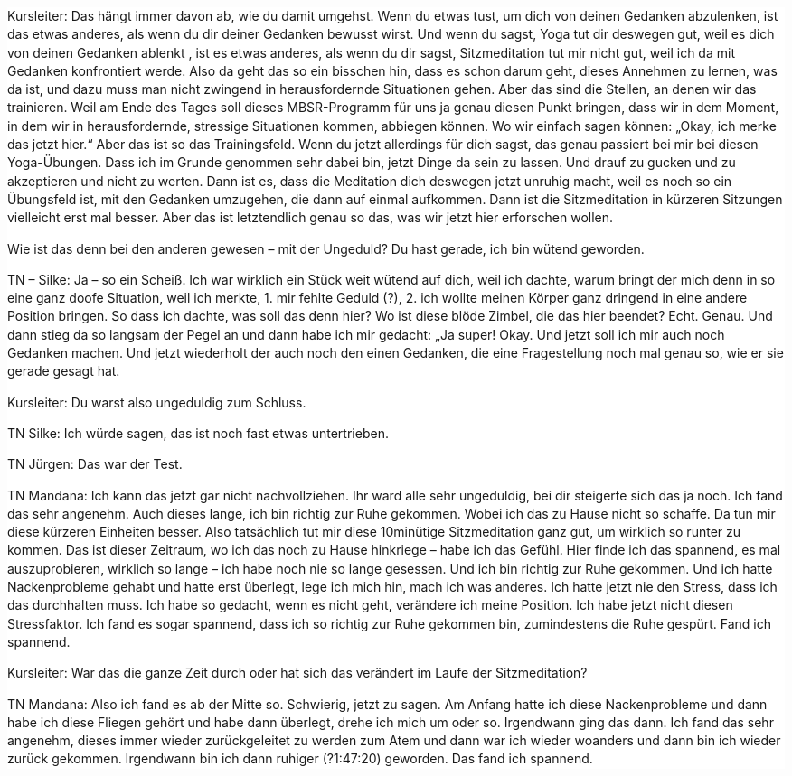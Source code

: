 Kursleiter:
Das hängt immer davon ab, wie du damit umgehst. Wenn du etwas tust, um dich von deinen Gedanken abzulenken, ist das etwas anderes, als wenn du dir deiner Gedanken bewusst wirst. Und wenn du sagst, Yoga tut dir deswegen gut, weil es dich von deinen Gedanken ablenkt , ist es etwas anderes, als wenn du dir sagst, Sitzmeditation tut mir nicht gut, weil ich da mit Gedanken konfrontiert werde. Also da geht das so ein bisschen hin, dass es schon darum geht, dieses Annehmen zu lernen, was da ist, und dazu muss man nicht zwingend in herausfordernde Situationen gehen. Aber das sind die Stellen, an denen wir das trainieren. Weil am Ende des Tages soll dieses MBSR-Programm für uns ja genau diesen Punkt bringen, dass wir in dem Moment, in dem wir in herausfordernde, stressige Situationen kommen, abbiegen können. Wo wir einfach sagen können: „Okay, ich merke das jetzt hier.“ Aber das ist so das Trainingsfeld. Wenn du jetzt allerdings für dich sagst, das genau passiert bei mir bei diesen Yoga-Übungen. Dass ich im Grunde genommen sehr dabei bin, jetzt Dinge da sein zu lassen. Und drauf zu gucken und zu akzeptieren und nicht zu werten. Dann ist es, dass die Meditation dich deswegen jetzt unruhig macht, weil es noch so ein Übungsfeld ist, mit den Gedanken umzugehen, die dann auf einmal aufkommen. Dann ist die Sitzmeditation in kürzeren Sitzungen vielleicht erst mal besser. Aber das ist letztendlich genau so das, was wir jetzt hier erforschen wollen.

Wie ist das denn bei den anderen gewesen – mit der Ungeduld? Du hast gerade, ich bin wütend geworden.

TN – Silke:
Ja – so ein Scheiß. Ich war wirklich ein Stück weit wütend auf dich, weil ich dachte, warum bringt der mich denn in so eine ganz doofe Situation, weil ich merkte, 1. mir fehlte Geduld (?), 2. ich wollte meinen Körper ganz dringend in eine andere Position bringen. So dass ich dachte, was soll das denn hier? Wo ist diese blöde Zimbel, die das hier beendet? Echt. Genau. Und dann stieg da so langsam der Pegel an und dann habe ich mir gedacht: „Ja super! Okay. Und jetzt soll ich mir auch noch Gedanken machen. Und jetzt wiederholt der auch noch den einen Gedanken, die eine Fragestellung noch mal genau so, wie er sie gerade gesagt hat.

Kursleiter:
Du warst also ungeduldig zum Schluss.

TN Silke:
Ich würde sagen, das ist noch fast etwas untertrieben.

TN Jürgen:
Das war der Test.

TN Mandana:
Ich kann das jetzt gar nicht nachvollziehen. Ihr ward alle sehr ungeduldig, bei dir steigerte sich das ja noch. Ich fand das sehr angenehm. Auch dieses lange, ich bin richtig zur Ruhe gekommen. Wobei ich das zu Hause nicht so schaffe. Da tun mir diese kürzeren Einheiten besser. Also tatsächlich tut mir diese 10minütige Sitzmeditation ganz gut, um wirklich so runter zu kommen. Das ist dieser Zeitraum, wo ich das noch zu Hause hinkriege – habe ich das Gefühl. Hier finde ich das spannend, es mal auszuprobieren, wirklich so lange – ich habe noch nie so lange gesessen. Und ich bin richtig zur Ruhe gekommen. Und ich hatte Nackenprobleme gehabt und hatte erst überlegt, lege ich mich hin, mach ich was anderes. Ich hatte jetzt nie den Stress, dass ich das durchhalten muss. Ich habe so gedacht, wenn es nicht geht, verändere ich meine Position. Ich habe jetzt nicht diesen Stressfaktor. Ich fand es sogar spannend, dass ich so richtig zur Ruhe gekommen bin, zumindestens die Ruhe gespürt. Fand ich spannend.

Kursleiter:
War das die ganze Zeit durch oder hat sich das verändert im Laufe der Sitzmeditation?

TN Mandana:
Also ich fand es ab der Mitte so. Schwierig, jetzt zu sagen. Am Anfang hatte ich diese Nackenprobleme und dann habe ich diese Fliegen gehört und habe dann überlegt, drehe ich mich um oder so. Irgendwann ging das dann. Ich fand das sehr angenehm, dieses immer wieder zurückgeleitet zu werden zum Atem und dann war ich wieder woanders und dann bin ich wieder zurück gekommen. Irgendwann bin ich dann ruhiger (?1:47:20) geworden. Das fand ich spannend.
